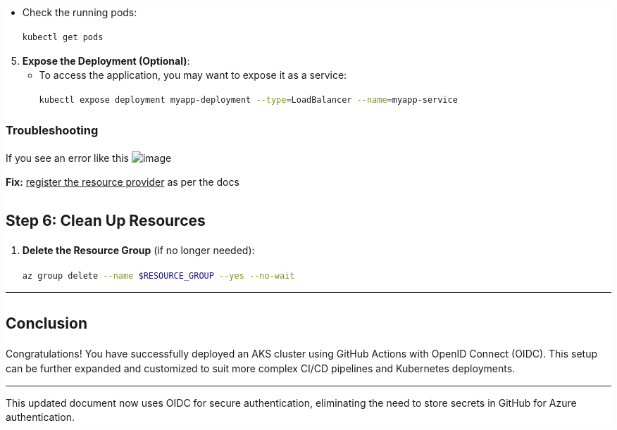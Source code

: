    - Check the running pods:
     ```bash
     kubectl get pods
     ```

5. **Expose the Deployment (Optional)**:
   - To access the application, you may want to expose it as a service:
     ```bash
     kubectl expose deployment myapp-deployment --type=LoadBalancer --name=myapp-service
     ```

### Troubleshooting
If you see an error like this 
<img width="1328" alt="image" src="https://github.com/user-attachments/assets/96b9f279-7e00-4704-98cc-6b279f47e457">

**Fix:** [register the resource provider](https://learn.microsoft.com/en-us/azure/azure-resource-manager/troubleshooting/error-register-resource-provider?tabs=azure-cli#symptom) as per the docs


## Step 6: Clean Up Resources

1. **Delete the Resource Group** (if no longer needed):
   ```bash
   az group delete --name $RESOURCE_GROUP --yes --no-wait
   ```

---

## Conclusion

Congratulations! You have successfully deployed an AKS cluster using GitHub Actions with OpenID Connect (OIDC). This setup can be further expanded and customized to suit more complex CI/CD pipelines and Kubernetes deployments.

---

This updated document now uses OIDC for secure authentication, eliminating the need to store secrets in GitHub for Azure authentication.
